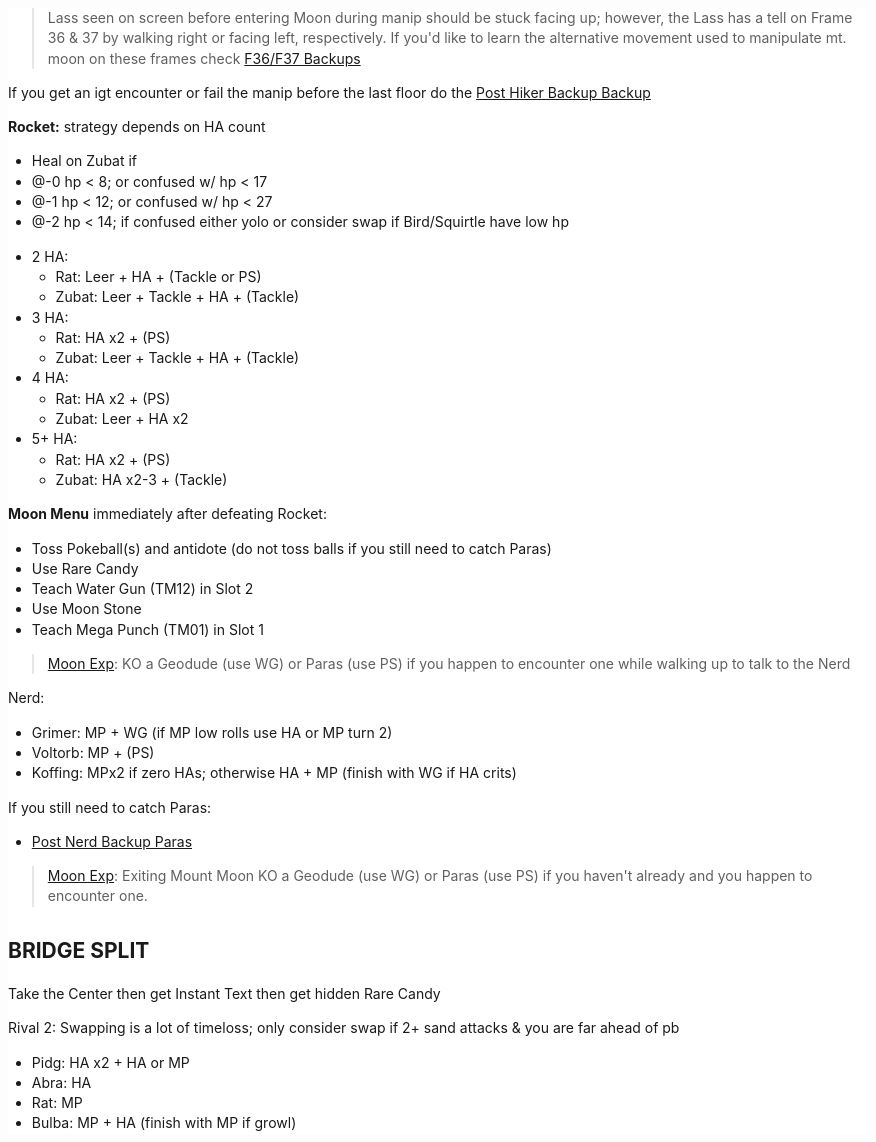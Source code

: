 >Lass seen on screen before entering Moon during manip should be stuck facing up; however, the Lass has a tell on Frame 36 & 37 by walking right or facing left, respectively. If you'd like to learn the alternative movement used to manipulate mt. moon on these frames check [F36/F37 Backups](../resources/rt3moon-f36-f37-backups.md)

If you get an igt encounter or fail the manip before the last floor do the [Post Hiker Backup Backup](https://pastebin.com/j5gtY4cy)

**Rocket:** strategy depends on HA count

 + Heal on Zubat if 
  + @-0 hp < 8; or confused w/ hp < 17
  + @-1 hp < 12; or confused w/ hp < 27
  + @-2 hp < 14; if confused either yolo or consider swap if Bird/Squirtle have low hp

* 2 HA:
	- Rat: Leer + HA + (Tackle or PS)
	- Zubat: Leer + Tackle + HA + (Tackle)
* 3 HA:
	- Rat: HA x2 + (PS)
	- Zubat: Leer + Tackle + HA + (Tackle)
* 4 HA:
	- Rat: HA x2 + (PS)
	- Zubat: Leer + HA x2
* 5+ HA:
	- Rat: HA x2 + (PS)
	- Zubat: HA x2-3 + (Tackle)

**Moon Menu** immediately after defeating Rocket:  
  + Toss Pokeball(s) and antidote (do not toss balls if you still need to catch Paras)
  + Use Rare Candy
  + Teach Water Gun (TM12) in Slot 2
  + Use Moon Stone
  + Teach Mega Punch (TM01) in Slot 1

> [Moon Exp](https://pastebin.com/8gP8HZY9): KO a Geodude (use WG) or Paras (use PS) if you happen to encounter one while walking up to talk to the Nerd

Nerd:
- Grimer: MP + WG (if MP low rolls use HA or MP turn 2)
- Voltorb: MP + (PS)
- Koffing: MPx2 if zero HAs; otherwise HA + MP (finish with WG if HA crits)

If you still need to catch Paras:
  - [Post Nerd Backup Paras](../resources/postnerd-backup-paras.md)

> [Moon Exp](https://pastebin.com/8gP8HZY9): Exiting Mount Moon KO a Geodude (use WG) or Paras (use PS) if you haven't already and you happen to encounter one.

## BRIDGE SPLIT

Take the Center then get Instant Text then get hidden Rare Candy

Rival 2: Swapping is a lot of timeloss; only consider swap if 2+ sand attacks & you are far ahead of pb
- Pidg: HA x2 + HA or MP
- Abra: HA
- Rat: MP
- Bulba: MP + HA (finish with MP if growl)
